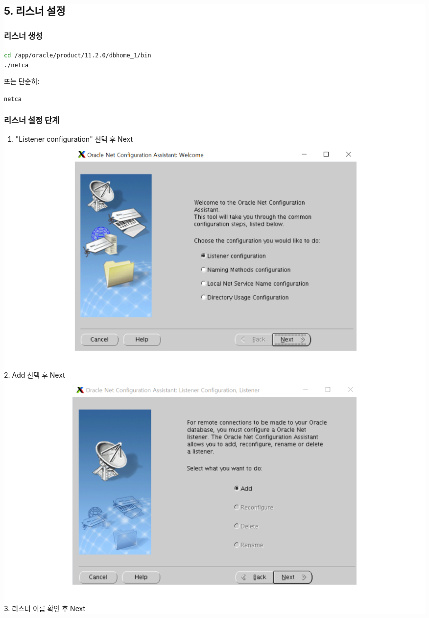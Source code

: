 ## 5. 리스너 설정

### 리스너 생성

```bash
cd /app/oracle/product/11.2.0/dbhome_1/bin
./netca
```

또는 단순히:

```bash
netca
```

### 리스너 설정 단계

1. "Listener configuration" 선택 후 Next
<p align="center"><img src="/assets/Image/ora11ginstall/12.png" style="margin-bottom: 20px;"></p>
2. Add 선택 후 Next
<p align="center"><img src="/assets/Image/ora11ginstall/13.png" style="margin-bottom: 20px;"></p>
3. 리스너 이름 확인 후 Next